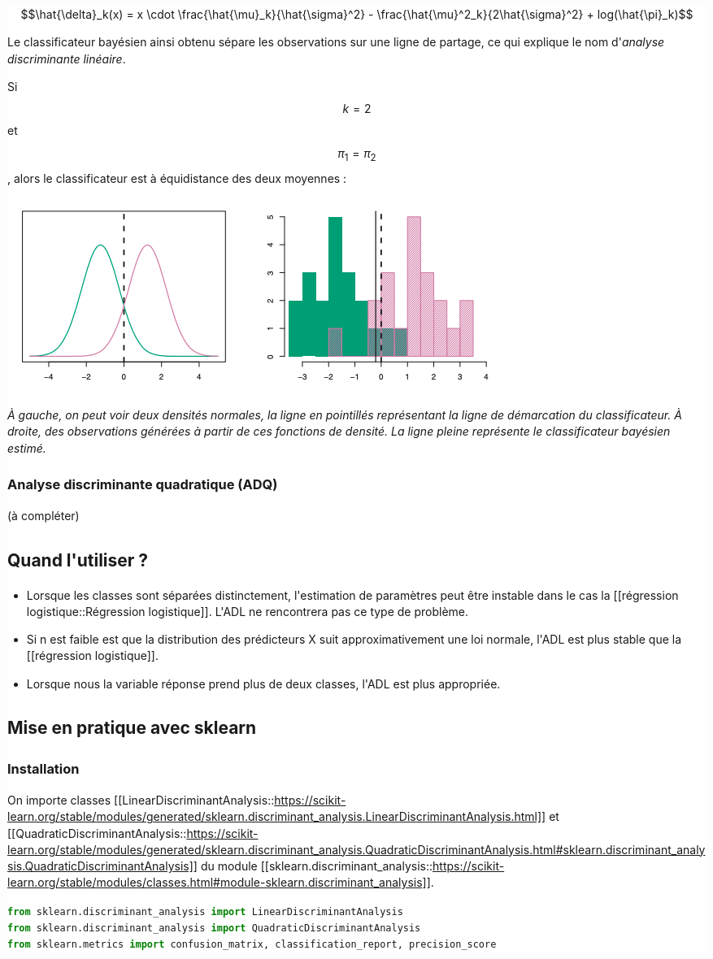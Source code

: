 $$\hat{\delta}_k(x) = x \cdot \frac{\hat{\mu}_k}{\hat{\sigma}^2} - \frac{\hat{\mu}^2_k}{2\hat{\sigma}^2} + log(\hat{\pi}_k)$$

Le classificateur bayésien ainsi obtenu sépare les observations sur une ligne de partage, ce qui explique le nom d'*analyse discriminante linéaire*.

Si $$k=2$$ et $$\pi_1 = \pi_2$$, alors le classificateur est à équidistance des deux moyennes :

 ![](/assets/img/ld-discrimination1.png#center)

*À gauche, on peut voir deux densités normales, la ligne en pointillés représentant la ligne de démarcation du classificateur. À droite, des observations générées à partir de ces fonctions de densité. La ligne pleine représente le classificateur bayésien estimé.*

### Analyse discriminante quadratique (ADQ)

(à compléter)

## Quand l'utiliser ?

- Lorsque les classes sont séparées distinctement, l'estimation de paramètres peut être instable dans le cas la [[régression logistique::Régression logistique]]. L'ADL ne rencontrera pas ce type de problème.

- Si n est faible est que la distribution des prédicteurs X suit approximativement une loi normale, l'ADL est plus stable que la [[régression logistique]].

- Lorsque nous la variable réponse prend plus de deux classes, l'ADL est plus appropriée.

## Mise en pratique avec sklearn

### Installation

On importe classes [[LinearDiscriminantAnalysis::https://scikit-learn.org/stable/modules/generated/sklearn.discriminant_analysis.LinearDiscriminantAnalysis.html]] et [[QuadraticDiscriminantAnalysis::https://scikit-learn.org/stable/modules/generated/sklearn.discriminant_analysis.QuadraticDiscriminantAnalysis.html#sklearn.discriminant_analysis.QuadraticDiscriminantAnalysis]] du module [[sklearn.discriminant_analysis::https://scikit-learn.org/stable/modules/classes.html#module-sklearn.discriminant_analysis]].

```python
from sklearn.discriminant_analysis import LinearDiscriminantAnalysis
from sklearn.discriminant_analysis import QuadraticDiscriminantAnalysis
from sklearn.metrics import confusion_matrix, classification_report, precision_score
````


[^1]: $$ln(p_k(X))$$ - Voir [ceci](https://web.archive.org/web/20190214175740/http://www.math.u-bordeaux.fr/~mchave100p/wordpress/wp-content/uploads/2013/10/Analyse_discrim.pdf) et ["An introduction to statistical learning](https://faculty.marshall.usc.edu/gareth-james/ISL/ISLR%20Seventh%20Printing.pdf) (Hastie et al.)", p. 139 pour la démonstration.]
[^2]: https://stats.stackexchange.com/questions/87479/what-are-coefficients-of-linear-discriminants-in-lda
[^3]: Voir p. 143 d'ISLR.